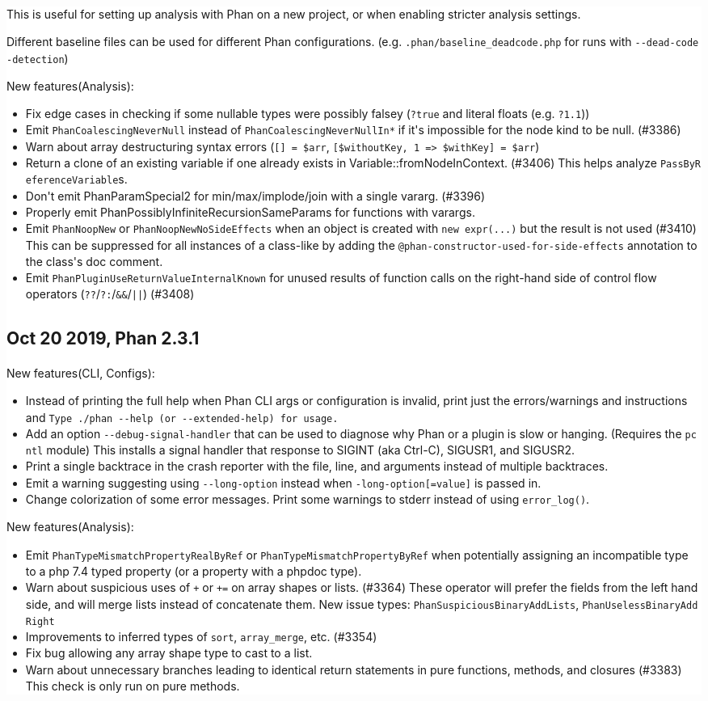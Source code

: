   This is useful for setting up analysis with Phan on a new project,
  or when enabling stricter analysis settings.

  Different baseline files can be used for different Phan configurations.
  (e.g. `.phan/baseline_deadcode.php` for runs with `--dead-code-detection`)

New features(Analysis):
+ Fix edge cases in checking if some nullable types were possibly falsey
  (`?true` and literal floats (e.g. `?1.1`))
+ Emit `PhanCoalescingNeverNull` instead of `PhanCoalescingNeverNullIn*`
  if it's impossible for the node kind to be null. (#3386)
+ Warn about array destructuring syntax errors (`[] = $arr`, `[$withoutKey, 1 => $withKey] = $arr`)
+ Return a clone of an existing variable if one already exists in Variable::fromNodeInContext. (#3406)
  This helps analyze `PassByReferenceVariable`s.
+ Don't emit PhanParamSpecial2 for min/max/implode/join with a single vararg. (#3396)
+ Properly emit PhanPossiblyInfiniteRecursionSameParams for functions with varargs.
+ Emit `PhanNoopNew` or `PhanNoopNewNoSideEffects` when an object is created with `new expr(...)` but the result is not used (#3410)
  This can be suppressed for all instances of a class-like by adding the `@phan-constructor-used-for-side-effects` annotation to the class's doc comment.
+ Emit `PhanPluginUseReturnValueInternalKnown` for unused results of function calls on the right-hand side of control flow operators (`??`/`?:`/`&&`/`||`) (#3408)

Oct 20 2019, Phan 2.3.1
-----------------------

New features(CLI, Configs):
+ Instead of printing the full help when Phan CLI args or configuration is invalid,
  print just the errors/warnings and instructions and `Type ./phan --help (or --extended-help) for usage.`
+ Add an option `--debug-signal-handler` that can be used to diagnose
  why Phan or a plugin is slow or hanging. (Requires the `pcntl` module)
  This installs a signal handler that response to SIGINT (aka Ctrl-C), SIGUSR1, and SIGUSR2.
+ Print a single backtrace in the crash reporter with the file, line, and arguments instead of multiple backtraces.
+ Emit a warning suggesting using `--long-option` instead when `-long-option[=value]` is passed in.
+ Change colorization of some error messages. Print some warnings to stderr instead of using `error_log()`.

New features(Analysis):
+ Emit `PhanTypeMismatchPropertyRealByRef` or `PhanTypeMismatchPropertyByRef`
  when potentially assigning an incompatible type to a php 7.4 typed property
  (or a property with a phpdoc type).
+ Warn about suspicious uses of `+` or `+=` on array shapes or lists. (#3364)
  These operator will prefer the fields from the left hand side,
  and will merge lists instead of concatenate them.
  New issue types: `PhanSuspiciousBinaryAddLists`, `PhanUselessBinaryAddRight`
+ Improvements to inferred types of `sort`, `array_merge`, etc. (#3354)
+ Fix bug allowing any array shape type to cast to a list.
+ Warn about unnecessary branches leading to identical return statements in pure functions, methods, and closures (#3383)
  This check is only run on pure methods.
